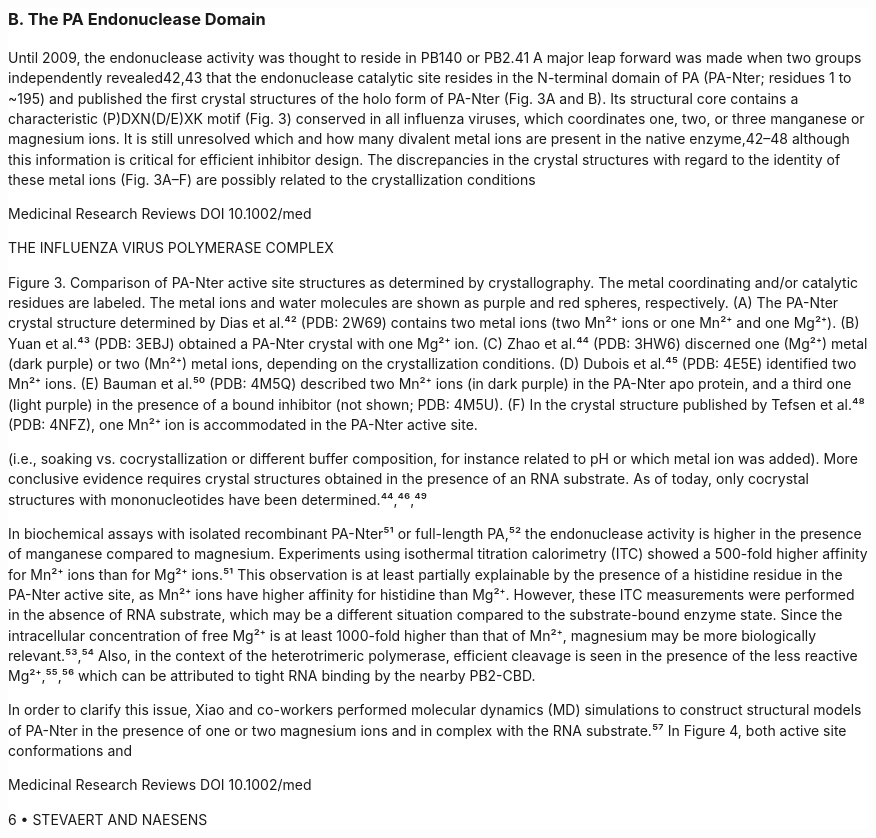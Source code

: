 ### B. The PA Endonuclease Domain

Until 2009, the endonuclease activity was thought to reside in PB140 or PB2.41 A major leap forward was made when two groups independently revealed42,43 that the endonuclease catalytic site resides in the N-terminal domain of PA (PA-Nter; residues 1 to ~195) and published the first crystal structures of the holo form of PA-Nter (Fig. 3A and B). Its structural core contains a characteristic (P)DXN(D/E)XK motif (Fig. 3) conserved in all influenza viruses, which coordinates one, two, or three manganese or magnesium ions. It is still unresolved which and how many divalent metal ions are present in the native enzyme,42–48 although this information is critical for efficient inhibitor design. The discrepancies in the crystal structures with regard to the identity of these metal ions (Fig. 3A–F) are possibly related to the crystallization conditions

Medicinal Research Reviews DOI 10.1002/med

THE INFLUENZA VIRUS POLYMERASE COMPLEX

Figure 3. Comparison of PA-Nter active site structures as determined by crystallography. The metal coordinating and/or catalytic residues are labeled. The metal ions and water molecules are shown as purple and red spheres, respectively. (A) The PA-Nter crystal structure determined by Dias et al.⁴² (PDB: 2W69) contains two metal ions (two Mn²⁺ ions or one Mn²⁺ and one Mg²⁺). (B) Yuan et al.⁴³ (PDB: 3EBJ) obtained a PA-Nter crystal with one Mg²⁺ ion. (C) Zhao et al.⁴⁴ (PDB: 3HW6) discerned one (Mg²⁺) metal (dark purple) or two (Mn²⁺) metal ions, depending on the crystallization conditions. (D) Dubois et al.⁴⁵ (PDB: 4E5E) identified two Mn²⁺ ions. (E) Bauman et al.⁵⁰ (PDB: 4M5Q) described two Mn²⁺ ions (in dark purple) in the PA-Nter apo protein, and a third one (light purple) in the presence of a bound inhibitor (not shown; PDB: 4M5U). (F) In the crystal structure published by Tefsen et al.⁴⁸ (PDB: 4NFZ), one Mn²⁺ ion is accommodated in the PA-Nter active site.

(i.e., soaking vs. cocrystallization or different buffer composition, for instance related to pH or which metal ion was added). More conclusive evidence requires crystal structures obtained in the presence of an RNA substrate. As of today, only cocrystal structures with mononucleotides have been determined.⁴⁴,⁴⁶,⁴⁹

In biochemical assays with isolated recombinant PA-Nter⁵¹ or full-length PA,⁵² the endonuclease activity is higher in the presence of manganese compared to magnesium. Experiments using isothermal titration calorimetry (ITC) showed a 500-fold higher affinity for Mn²⁺ ions than for Mg²⁺ ions.⁵¹ This observation is at least partially explainable by the presence of a histidine residue in the PA-Nter active site, as Mn²⁺ ions have higher affinity for histidine than Mg²⁺. However, these ITC measurements were performed in the absence of RNA substrate, which may be a different situation compared to the substrate-bound enzyme state. Since the intracellular concentration of free Mg²⁺ is at least 1000-fold higher than that of Mn²⁺, magnesium may be more biologically relevant.⁵³,⁵⁴ Also, in the context of the heterotrimeric polymerase, efficient cleavage is seen in the presence of the less reactive Mg²⁺,⁵⁵,⁵⁶ which can be attributed to tight RNA binding by the nearby PB2-CBD.

In order to clarify this issue, Xiao and co-workers performed molecular dynamics (MD) simulations to construct structural models of PA-Nter in the presence of one or two magnesium ions and in complex with the RNA substrate.⁵⁷ In Figure 4, both active site conformations and

Medicinal Research Reviews DOI 10.1002/med

6 • STEVAERT AND NAESENS
